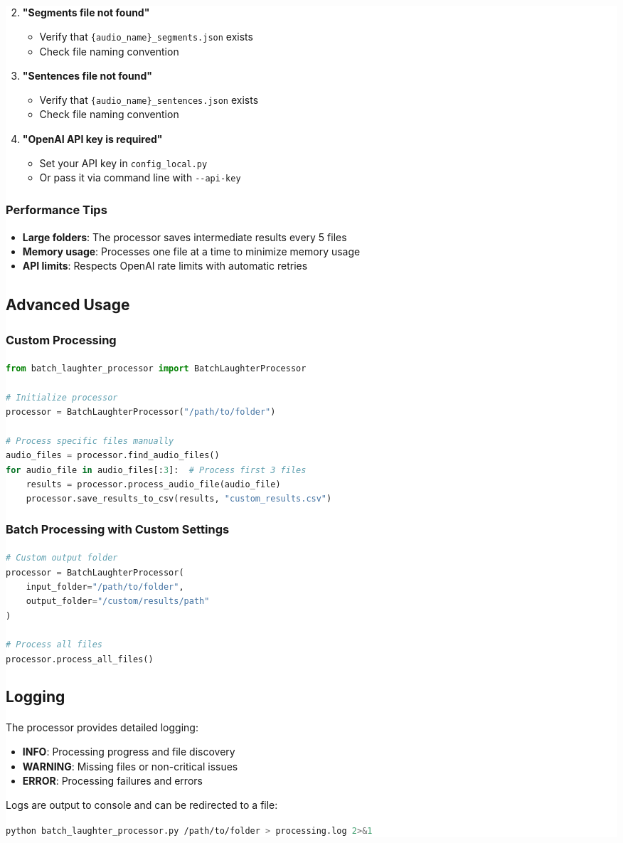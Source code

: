 2. **"Segments file not found"**
   - Verify that `{audio_name}_segments.json` exists
   - Check file naming convention

3. **"Sentences file not found"**
   - Verify that `{audio_name}_sentences.json` exists
   - Check file naming convention

4. **"OpenAI API key is required"**
   - Set your API key in `config_local.py`
   - Or pass it via command line with `--api-key`

### Performance Tips

- **Large folders**: The processor saves intermediate results every 5 files
- **Memory usage**: Processes one file at a time to minimize memory usage
- **API limits**: Respects OpenAI rate limits with automatic retries

## Advanced Usage

### Custom Processing

```python
from batch_laughter_processor import BatchLaughterProcessor

# Initialize processor
processor = BatchLaughterProcessor("/path/to/folder")

# Process specific files manually
audio_files = processor.find_audio_files()
for audio_file in audio_files[:3]:  # Process first 3 files
    results = processor.process_audio_file(audio_file)
    processor.save_results_to_csv(results, "custom_results.csv")
```

### Batch Processing with Custom Settings

```python
# Custom output folder
processor = BatchLaughterProcessor(
    input_folder="/path/to/folder",
    output_folder="/custom/results/path"
)

# Process all files
processor.process_all_files()
```

## Logging

The processor provides detailed logging:

- **INFO**: Processing progress and file discovery
- **WARNING**: Missing files or non-critical issues
- **ERROR**: Processing failures and errors

Logs are output to console and can be redirected to a file:

```bash
python batch_laughter_processor.py /path/to/folder > processing.log 2>&1
``` 